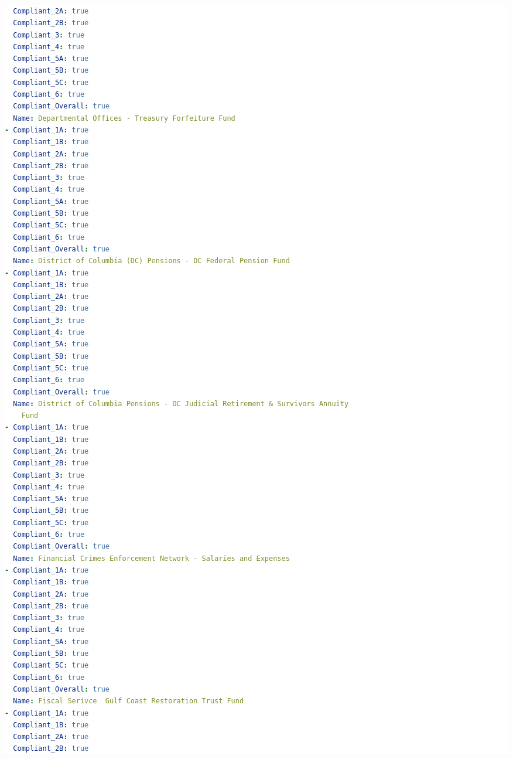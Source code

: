 ```yaml
  Compliant_2A: true
  Compliant_2B: true
  Compliant_3: true
  Compliant_4: true
  Compliant_5A: true
  Compliant_5B: true
  Compliant_5C: true
  Compliant_6: true
  Compliant_Overall: true
  Name: Departmental Offices - Treasury Forfeiture Fund
- Compliant_1A: true
  Compliant_1B: true
  Compliant_2A: true
  Compliant_2B: true
  Compliant_3: true
  Compliant_4: true
  Compliant_5A: true
  Compliant_5B: true
  Compliant_5C: true
  Compliant_6: true
  Compliant_Overall: true
  Name: District of Columbia (DC) Pensions - DC Federal Pension Fund
- Compliant_1A: true
  Compliant_1B: true
  Compliant_2A: true
  Compliant_2B: true
  Compliant_3: true
  Compliant_4: true
  Compliant_5A: true
  Compliant_5B: true
  Compliant_5C: true
  Compliant_6: true
  Compliant_Overall: true
  Name: District of Columbia Pensions - DC Judicial Retirement & Survivors Annuity
    Fund
- Compliant_1A: true
  Compliant_1B: true
  Compliant_2A: true
  Compliant_2B: true
  Compliant_3: true
  Compliant_4: true
  Compliant_5A: true
  Compliant_5B: true
  Compliant_5C: true
  Compliant_6: true
  Compliant_Overall: true
  Name: Financial Crimes Enforcement Network - Salaries and Expenses
- Compliant_1A: true
  Compliant_1B: true
  Compliant_2A: true
  Compliant_2B: true
  Compliant_3: true
  Compliant_4: true
  Compliant_5A: true
  Compliant_5B: true
  Compliant_5C: true
  Compliant_6: true
  Compliant_Overall: true
  Name: Fiscal Serivce  Gulf Coast Restoration Trust Fund
- Compliant_1A: true
  Compliant_1B: true
  Compliant_2A: true
  Compliant_2B: true
```